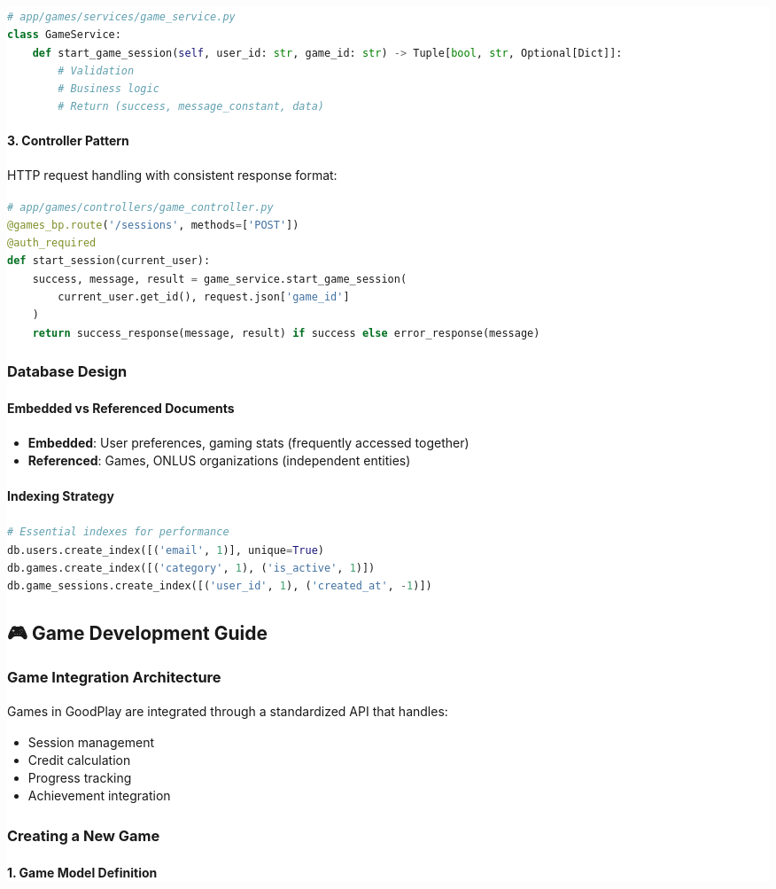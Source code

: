```python
# app/games/services/game_service.py
class GameService:
    def start_game_session(self, user_id: str, game_id: str) -> Tuple[bool, str, Optional[Dict]]:
        # Validation
        # Business logic
        # Return (success, message_constant, data)
```

#### 3. Controller Pattern
HTTP request handling with consistent response format:

```python
# app/games/controllers/game_controller.py
@games_bp.route('/sessions', methods=['POST'])
@auth_required
def start_session(current_user):
    success, message, result = game_service.start_game_session(
        current_user.get_id(), request.json['game_id']
    )
    return success_response(message, result) if success else error_response(message)
```

### Database Design

#### Embedded vs Referenced Documents

- **Embedded**: User preferences, gaming stats (frequently accessed together)
- **Referenced**: Games, ONLUS organizations (independent entities)

#### Indexing Strategy

```python
# Essential indexes for performance
db.users.create_index([('email', 1)], unique=True)
db.games.create_index([('category', 1), ('is_active', 1)])
db.game_sessions.create_index([('user_id', 1), ('created_at', -1)])
```

## 🎮 Game Development Guide

### Game Integration Architecture

Games in GoodPlay are integrated through a standardized API that handles:
- Session management
- Credit calculation
- Progress tracking
- Achievement integration

### Creating a New Game

#### 1. Game Model Definition
